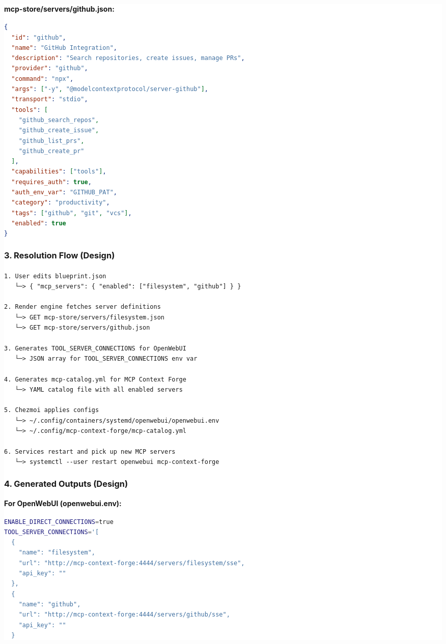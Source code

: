 **mcp-store/servers/github.json:**
```json
{
  "id": "github",
  "name": "GitHub Integration",
  "description": "Search repositories, create issues, manage PRs",
  "provider": "github",
  "command": "npx",
  "args": ["-y", "@modelcontextprotocol/server-github"],
  "transport": "stdio",
  "tools": [
    "github_search_repos",
    "github_create_issue",
    "github_list_prs",
    "github_create_pr"
  ],
  "capabilities": ["tools"],
  "requires_auth": true,
  "auth_env_var": "GITHUB_PAT",
  "category": "productivity",
  "tags": ["github", "git", "vcs"],
  "enabled": true
}
```

### 3. Resolution Flow (Design)

```
1. User edits blueprint.json
   └─> { "mcp_servers": { "enabled": ["filesystem", "github"] } }

2. Render engine fetches server definitions
   └─> GET mcp-store/servers/filesystem.json
   └─> GET mcp-store/servers/github.json

3. Generates TOOL_SERVER_CONNECTIONS for OpenWebUI
   └─> JSON array for TOOL_SERVER_CONNECTIONS env var

4. Generates mcp-catalog.yml for MCP Context Forge
   └─> YAML catalog file with all enabled servers

5. Chezmoi applies configs
   └─> ~/.config/containers/systemd/openwebui/openwebui.env
   └─> ~/.config/mcp-context-forge/mcp-catalog.yml

6. Services restart and pick up new MCP servers
   └─> systemctl --user restart openwebui mcp-context-forge
```

### 4. Generated Outputs (Design)

**For OpenWebUI (openwebui.env):**
```bash
ENABLE_DIRECT_CONNECTIONS=true
TOOL_SERVER_CONNECTIONS='[
  {
    "name": "filesystem",
    "url": "http://mcp-context-forge:4444/servers/filesystem/sse",
    "api_key": ""
  },
  {
    "name": "github",
    "url": "http://mcp-context-forge:4444/servers/github/sse",
    "api_key": ""
  }
```